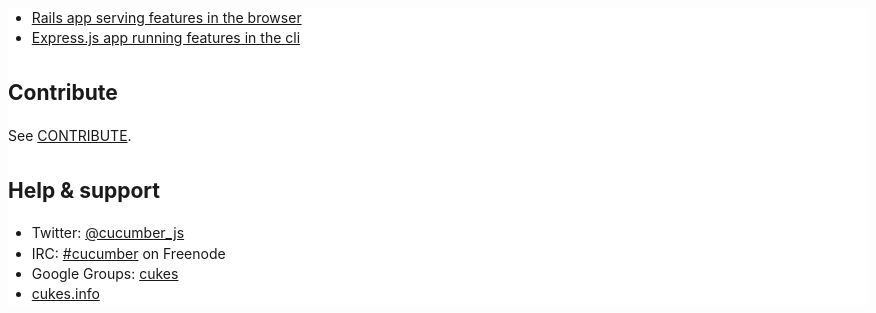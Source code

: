 * [Rails app serving features in the browser](https://github.com/jbpros/cucumber-js-example)
* [Express.js app running features in the cli](https://github.com/olivoil/NodeBDD)

## Contribute

See [CONTRIBUTE](https://github.com/cucumber/cucumber-js/blob/master/CONTRIBUTE.md).

## Help & support

* Twitter: [@cucumber_js](https://twitter.com/#!/cucumber_js/)
* IRC: [#cucumber](http://webchat.freenode.net?channels=cucumber&uio=d4) on Freenode
* Google Groups: [cukes](https://groups.google.com/group/cukes)
* [cukes.info](http://cukes.info)
